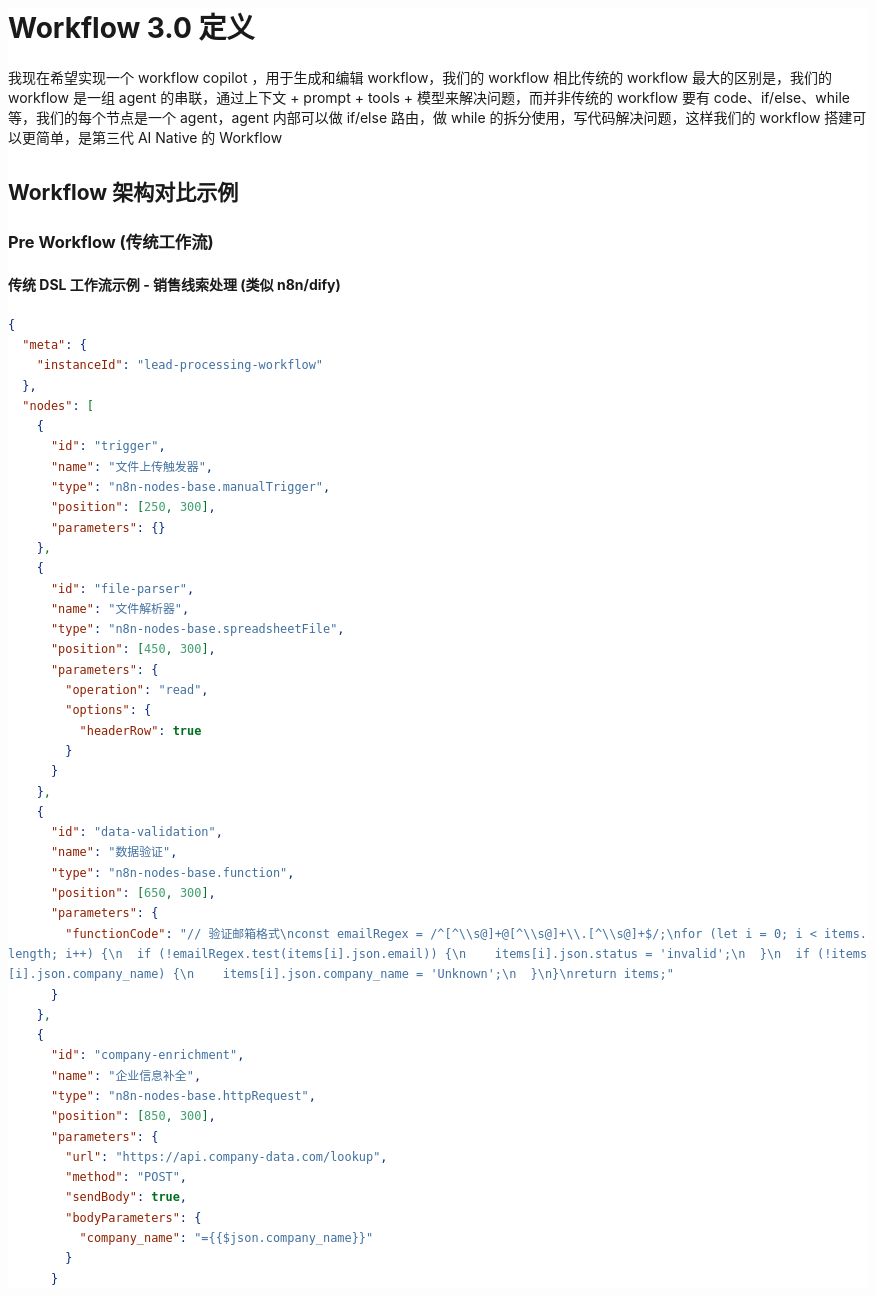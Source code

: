 # Workflow 3.0 定义

我现在希望实现一个 workflow copilot ，用于生成和编辑 workflow，我们的 workflow 相比传统的 workflow 最大的区别是，我们的 workflow 是一组 agent 的串联，通过上下文 + prompt + tools + 模型来解决问题，而并非传统的 workflow 要有 code、if/else、while 等，我们的每个节点是一个 agent，agent 内部可以做 if/else 路由，做 while 的拆分使用，写代码解决问题，这样我们的 workflow 搭建可以更简单，是第三代 AI Native 的 Workflow

## Workflow 架构对比示例

### Pre Workflow (传统工作流)

#### 传统 DSL 工作流示例 - 销售线索处理 (类似 n8n/dify)

```json
{
  "meta": {
    "instanceId": "lead-processing-workflow"
  },
  "nodes": [
    {
      "id": "trigger",
      "name": "文件上传触发器",
      "type": "n8n-nodes-base.manualTrigger",
      "position": [250, 300],
      "parameters": {}
    },
    {
      "id": "file-parser",
      "name": "文件解析器",
      "type": "n8n-nodes-base.spreadsheetFile",
      "position": [450, 300],
      "parameters": {
        "operation": "read",
        "options": {
          "headerRow": true
        }
      }
    },
    {
      "id": "data-validation",
      "name": "数据验证",
      "type": "n8n-nodes-base.function",
      "position": [650, 300],
      "parameters": {
        "functionCode": "// 验证邮箱格式\nconst emailRegex = /^[^\\s@]+@[^\\s@]+\\.[^\\s@]+$/;\nfor (let i = 0; i < items.length; i++) {\n  if (!emailRegex.test(items[i].json.email)) {\n    items[i].json.status = 'invalid';\n  }\n  if (!items[i].json.company_name) {\n    items[i].json.company_name = 'Unknown';\n  }\n}\nreturn items;"
      }
    },
    {
      "id": "company-enrichment",
      "name": "企业信息补全",
      "type": "n8n-nodes-base.httpRequest",
      "position": [850, 300],
      "parameters": {
        "url": "https://api.company-data.com/lookup",
        "method": "POST",
        "sendBody": true,
        "bodyParameters": {
          "company_name": "={{$json.company_name}}"
        }
      }
```